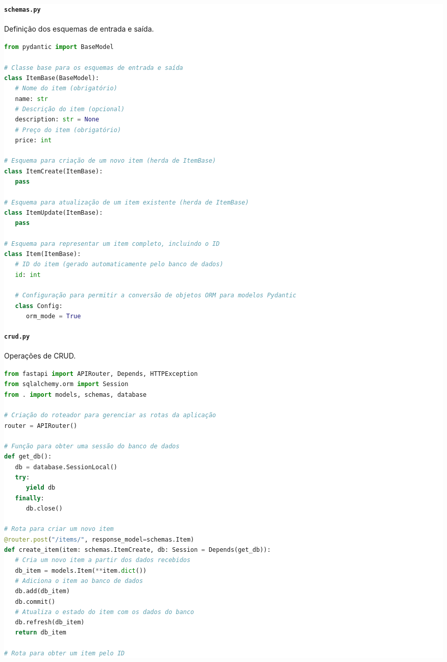 #### `schemas.py`
Definição dos esquemas de entrada e saída.

```python
from pydantic import BaseModel

# Classe base para os esquemas de entrada e saída
class ItemBase(BaseModel):
   # Nome do item (obrigatório)
   name: str
   # Descrição do item (opcional)
   description: str = None
   # Preço do item (obrigatório)
   price: int

# Esquema para criação de um novo item (herda de ItemBase)
class ItemCreate(ItemBase):
   pass

# Esquema para atualização de um item existente (herda de ItemBase)
class ItemUpdate(ItemBase):
   pass

# Esquema para representar um item completo, incluindo o ID
class Item(ItemBase):
   # ID do item (gerado automaticamente pelo banco de dados)
   id: int

   # Configuração para permitir a conversão de objetos ORM para modelos Pydantic
   class Config:
      orm_mode = True
```

#### `crud.py`
Operações de CRUD.

```python
from fastapi import APIRouter, Depends, HTTPException
from sqlalchemy.orm import Session
from . import models, schemas, database

# Criação do roteador para gerenciar as rotas da aplicação
router = APIRouter()

# Função para obter uma sessão do banco de dados
def get_db():
   db = database.SessionLocal()
   try:
      yield db
   finally:
      db.close()

# Rota para criar um novo item
@router.post("/items/", response_model=schemas.Item)
def create_item(item: schemas.ItemCreate, db: Session = Depends(get_db)):
   # Cria um novo item a partir dos dados recebidos
   db_item = models.Item(**item.dict())
   # Adiciona o item ao banco de dados
   db.add(db_item)
   db.commit()
   # Atualiza o estado do item com os dados do banco
   db.refresh(db_item)
   return db_item

# Rota para obter um item pelo ID
```